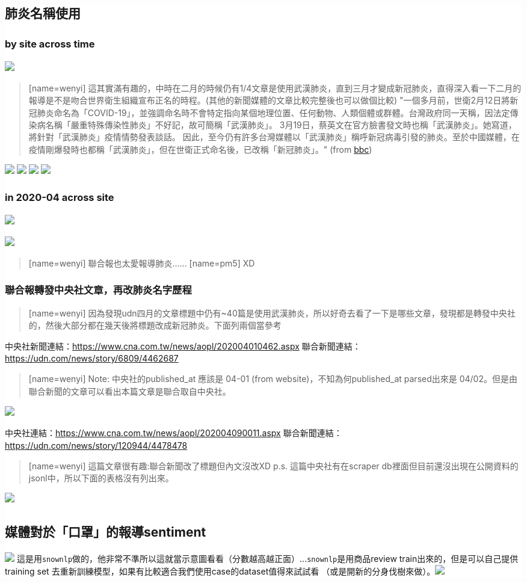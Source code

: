 ## 肺炎名稱使用

### by site across time
![](https://s3-ap-northeast-1.amazonaws.com/g0v-hackmd-images/uploads/upload_b8bb7000c8d4fc2d0f4db7f21140b395.jpg)
>[name=wenyi]
>這其實滿有趣的，中時在二月的時候仍有1/4文章是使用武漢肺炎，直到三月才變成新冠肺炎，直得深入看一下二月的報導是不是吻合世界衛生組織宣布正名的時程。(其他的新聞媒體的文章比較完整後也可以做個比較)
>"一個多月前，世衛2月12日將新冠肺炎命名為「COVID-19」，並強調命名時不會特定指向某個地理位置、任何動物、人類個體或群體。台灣政府同一天稱，因法定傳染病名稱「嚴重特殊傳染性肺炎」不好記，故可簡稱「武漢肺炎」。
3月19日，蔡英文在官方臉書發文時也稱「武漢肺炎」。她寫道，將針對「武漢肺炎」疫情情勢發表談話。
因此，至今仍有許多台灣媒體以「武漢肺炎」稱呼新冠病毒引發的肺炎。至於中國媒體，在疫情剛爆發時也都稱「武漢肺炎」，但在世衛正式命名後，已改稱「新冠肺炎」。" (from [bbc](https://www.bbc.com/zhongwen/trad/chinese-news-51958854))

![](https://s3-ap-northeast-1.amazonaws.com/g0v-hackmd-images/uploads/upload_56e58e6bac86e9626724d0a8cdc6949d.jpg)
![](https://s3-ap-northeast-1.amazonaws.com/g0v-hackmd-images/uploads/upload_e7eee5510f76c7355a53bfe347eea1e9.jpg)
![](https://s3-ap-northeast-1.amazonaws.com/g0v-hackmd-images/uploads/upload_9b10fa7587a3ccdcce2ed508e38a0479.jpg)
![](https://s3-ap-northeast-1.amazonaws.com/g0v-hackmd-images/uploads/upload_f1281782e4c92add053b036be59a4b06.jpg)


### in 2020-04 across site
![](https://s3-ap-northeast-1.amazonaws.com/g0v-hackmd-images/uploads/upload_fe481d5137b2fde356b8b5b429ba4ce5.jpg)

![](https://s3-ap-northeast-1.amazonaws.com/g0v-hackmd-images/uploads/upload_3edffe455ba9ac745cbbd8a1fc3694eb.jpg)
>[name=wenyi] 聯合報也太愛報導肺炎......
>[name=pm5] XD
### 聯合報轉發中央社文章，再改肺炎名字歷程
>[name=wenyi] 因為發現udn四月的文章標題中仍有~40篇是使用武漢肺炎，所以好奇去看了一下是哪些文章，發現都是轉發中央社的，然後大部分都在幾天後將標題改成新冠肺炎。下面列兩個當參考

中央社新聞連結：https://www.cna.com.tw/news/aopl/202004010462.aspx
聯合新聞連結：https://udn.com/news/story/6809/4462687
> [name=wenyi] Note: 中央社的published_at 應該是 04-01 (from website)，不知為何published_at parsed出來是 04/02。但是由聯合新聞的文章可以看出本篇文章是聯合取自中央社。

![](https://s3-ap-northeast-1.amazonaws.com/g0v-hackmd-images/uploads/upload_aaf8ec43e0321e13f21b3c29209aa941.png)


中央社連結：https://www.cna.com.tw/news/aopl/202004090011.aspx
聯合新聞連結：https://udn.com/news/story/120944/4478478
>[name=wenyi] 這篇文章很有趣:聯合新聞改了標題但內文沒改XD p.s. 這篇中央社有在scraper db裡面但目前還沒出現在公開資料的jsonl中，所以下面的表格沒有列出來。

![](https://s3-ap-northeast-1.amazonaws.com/g0v-hackmd-images/uploads/upload_ef59df0bf1cbff09d2548d0a171f1b94.png)

## 媒體對於「口罩」的報導sentiment
![](https://s3-ap-northeast-1.amazonaws.com/g0v-hackmd-images/uploads/upload_616a54b561c7a39878ee05c8a8fb8515.jpg)
這是用`snownlp`做的，他非常不準所以這就當示意圖看看（分數越高越正面）...`snownlp`是用商品review train出來的，但是可以自己提供training set 去重新訓練模型，如果有比較適合我們使用case的dataset值得來試試看 （或是開新的分身伐樹來做）。![](https://s3-ap-northeast-1.amazonaws.com/g0v-hackmd-images/uploads/upload_bbde2e09550a10c64d1754aaf53ae8a4.png)
